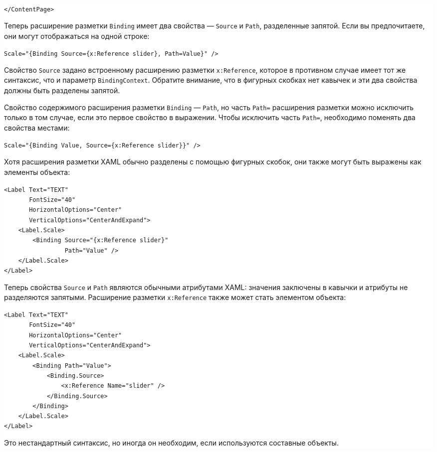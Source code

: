 ```xaml
</ContentPage>
```

Теперь расширение разметки `Binding` имеет два свойства — `Source` и `Path`, разделенные запятой. Если вы предпочитаете, они могут отображаться на одной строке:

```xaml
Scale="{Binding Source={x:Reference slider}, Path=Value}" />
```

Свойство `Source` задано встроенному расширению разметки `x:Reference`, которое в противном случае имеет тот же синтаксис, что и параметр `BindingContext`. Обратите внимание, что в фигурных скобках нет кавычек и эти два свойства должны быть разделены запятой.

Свойство содержимого расширения разметки `Binding` — `Path`, но часть `Path=` расширения разметки можно исключить только в том случае, если это первое свойство в выражении. Чтобы исключить часть `Path=`, необходимо поменять два свойства местами:

```xaml
Scale="{Binding Value, Source={x:Reference slider}}" />
```

Хотя расширения разметки XAML обычно разделены с помощью фигурных скобок, они также могут быть выражены как элементы объекта:

```xaml
<Label Text="TEXT"
       FontSize="40"
       HorizontalOptions="Center"
       VerticalOptions="CenterAndExpand">
    <Label.Scale>
        <Binding Source="{x:Reference slider}"
                 Path="Value" />
    </Label.Scale>
</Label>
```

Теперь свойства `Source` и `Path` являются обычными атрибутами XAML: значения заключены в кавычки и атрибуты не разделяются запятыми. Расширение разметки `x:Reference` также может стать элементом объекта:

```xaml
<Label Text="TEXT"
       FontSize="40"
       HorizontalOptions="Center"
       VerticalOptions="CenterAndExpand">
    <Label.Scale>
        <Binding Path="Value">
            <Binding.Source>
                <x:Reference Name="slider" />
            </Binding.Source>
        </Binding>
    </Label.Scale>
</Label>
```

Это нестандартный синтаксис, но иногда он необходим, если используются составные объекты.
